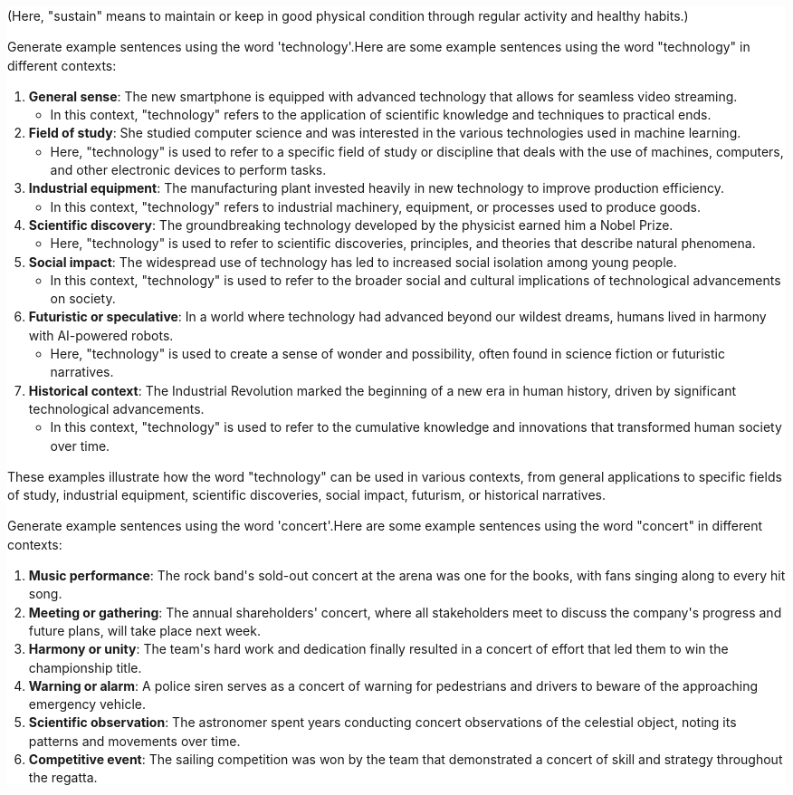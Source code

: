 (Here, "sustain" means to maintain or keep in good physical condition through regular activity and healthy habits.)
<end>

Generate example sentences using the word 'technology'.<start>Here are some example sentences using the word "technology" in different contexts:

1. **General sense**: The new smartphone is equipped with advanced technology that allows for seamless video streaming.
	* In this context, "technology" refers to the application of scientific knowledge and techniques to practical ends.
2. **Field of study**: She studied computer science and was interested in the various technologies used in machine learning.
	* Here, "technology" is used to refer to a specific field of study or discipline that deals with the use of machines, computers, and other electronic devices to perform tasks.
3. **Industrial equipment**: The manufacturing plant invested heavily in new technology to improve production efficiency.
	* In this context, "technology" refers to industrial machinery, equipment, or processes used to produce goods.
4. **Scientific discovery**: The groundbreaking technology developed by the physicist earned him a Nobel Prize.
	* Here, "technology" is used to refer to scientific discoveries, principles, and theories that describe natural phenomena.
5. **Social impact**: The widespread use of technology has led to increased social isolation among young people.
	* In this context, "technology" is used to refer to the broader social and cultural implications of technological advancements on society.
6. **Futuristic or speculative**: In a world where technology had advanced beyond our wildest dreams, humans lived in harmony with AI-powered robots.
	* Here, "technology" is used to create a sense of wonder and possibility, often found in science fiction or futuristic narratives.
7. **Historical context**: The Industrial Revolution marked the beginning of a new era in human history, driven by significant technological advancements.
	* In this context, "technology" is used to refer to the cumulative knowledge and innovations that transformed human society over time.

These examples illustrate how the word "technology" can be used in various contexts, from general applications to specific fields of study, industrial equipment, scientific discoveries, social impact, futurism, or historical narratives.
<end>

Generate example sentences using the word 'concert'.<start>Here are some example sentences using the word "concert" in different contexts:

1. **Music performance**: The rock band's sold-out concert at the arena was one for the books, with fans singing along to every hit song.
2. **Meeting or gathering**: The annual shareholders' concert, where all stakeholders meet to discuss the company's progress and future plans, will take place next week.
3. **Harmony or unity**: The team's hard work and dedication finally resulted in a concert of effort that led them to win the championship title.
4. **Warning or alarm**: A police siren serves as a concert of warning for pedestrians and drivers to beware of the approaching emergency vehicle.
5. **Scientific observation**: The astronomer spent years conducting concert observations of the celestial object, noting its patterns and movements over time.
6. **Competitive event**: The sailing competition was won by the team that demonstrated a concert of skill and strategy throughout the regatta.
